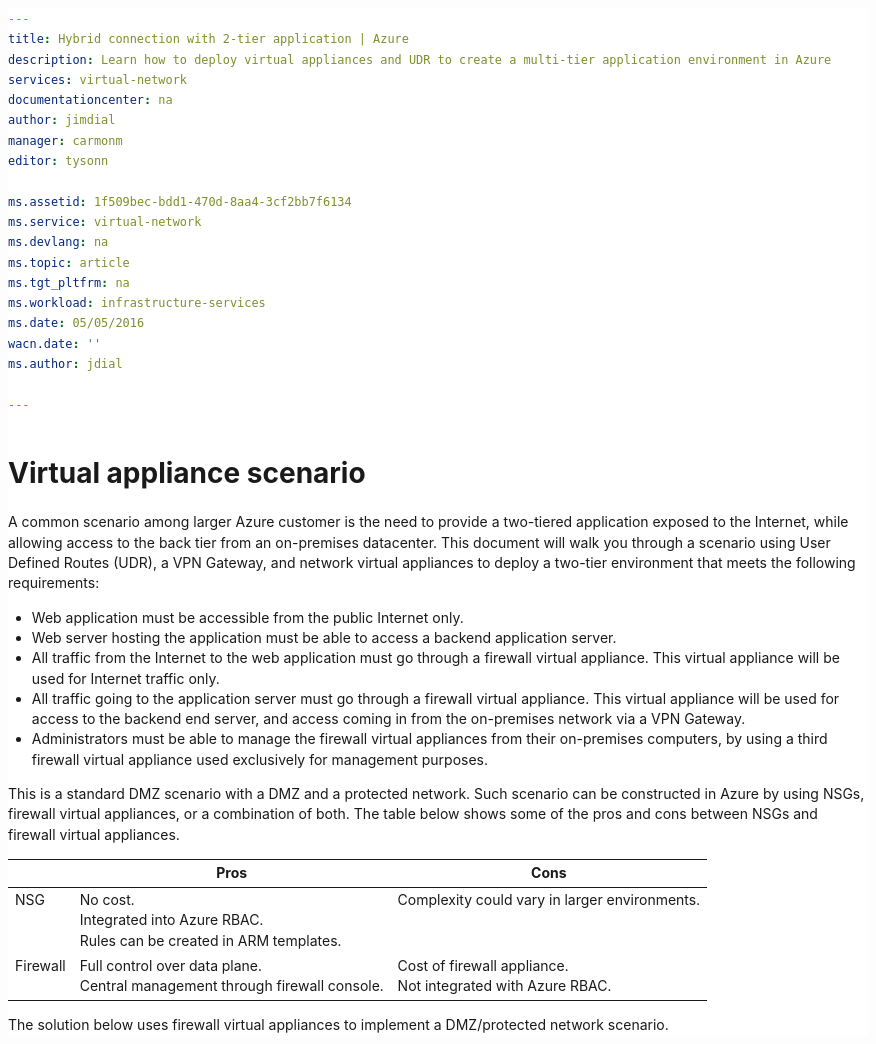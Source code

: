 ```yaml
---
title: Hybrid connection with 2-tier application | Azure
description: Learn how to deploy virtual appliances and UDR to create a multi-tier application environment in Azure
services: virtual-network
documentationcenter: na
author: jimdial
manager: carmonm
editor: tysonn

ms.assetid: 1f509bec-bdd1-470d-8aa4-3cf2bb7f6134
ms.service: virtual-network
ms.devlang: na
ms.topic: article
ms.tgt_pltfrm: na
ms.workload: infrastructure-services
ms.date: 05/05/2016
wacn.date: ''
ms.author: jdial

---
```

# Virtual appliance scenario
A common scenario among larger Azure customer is the need to provide a two-tiered application exposed to the Internet, while allowing access to the back tier from an on-premises datacenter. This document will walk you through a scenario using User Defined Routes (UDR), a VPN Gateway, and network virtual appliances to deploy a two-tier environment that meets the following requirements:

* Web application must be accessible from the public Internet only.
* Web server hosting the application must be able to access a backend application server.
* All traffic from the Internet to the web application must go through a firewall virtual appliance. This virtual appliance will be used for Internet traffic only.
* All traffic going to the application server must go through a firewall virtual appliance. This virtual appliance will be used for access to the backend end server, and access coming in from the on-premises network via a VPN Gateway.
* Administrators must be able to manage the firewall virtual appliances from their on-premises computers, by using a third firewall virtual appliance used exclusively for management purposes.

This is a standard DMZ scenario with a DMZ and a protected network. Such scenario can be constructed in Azure by using NSGs, firewall virtual appliances, or a combination of both. The table below shows some of the pros and cons between NSGs and firewall virtual appliances.

|  | Pros | Cons |
| --- | --- | --- |
| NSG |No cost. <br/>Integrated into Azure RBAC. <br/>Rules can be created in ARM templates. |Complexity could vary in larger environments. |
| Firewall |Full control over data plane. <br/>Central management through firewall console. |Cost of firewall appliance. <br/>Not integrated with Azure RBAC. |

The solution below uses firewall virtual appliances to implement a DMZ/protected network scenario.

